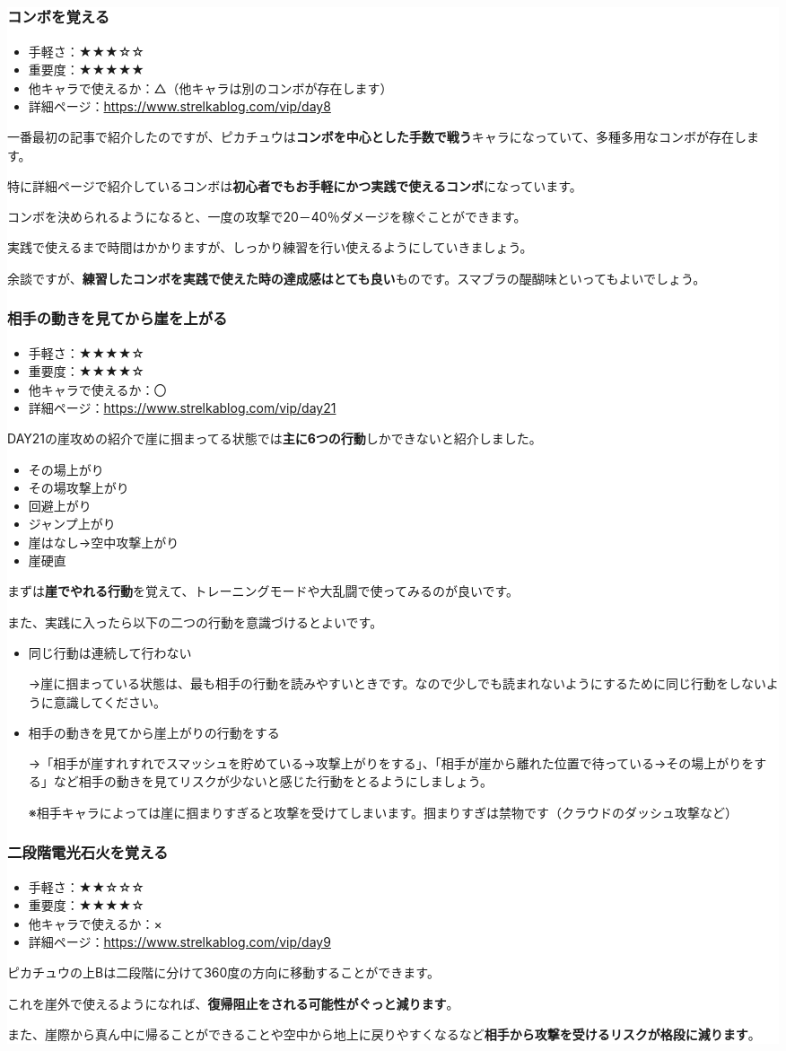 ### コンボを覚える

- 手軽さ：★★★☆☆
- 重要度：★★★★★
- 他キャラで使えるか：△（他キャラは別のコンボが存在します）
- 詳細ページ：https://www.strelkablog.com/vip/day8

一番最初の記事で紹介したのですが、ピカチュウは**コンボを中心とした手数で戦う**キャラになっていて、多種多用なコンボが存在します。<br>

特に詳細ページで紹介しているコンボは**初心者でもお手軽にかつ実践で使えるコンボ**になっています。<br>

コンボを決められるようになると、一度の攻撃で20－40％ダメージを稼ぐことができます。<br>

実践で使えるまで時間はかかりますが、しっかり練習を行い使えるようにしていきましょう。<br>

余談ですが、**練習したコンボを実践で使えた時の達成感はとても良い**ものです。スマブラの醍醐味といってもよいでしょう。

### 相手の動きを見てから崖を上がる

- 手軽さ：★★★★☆
- 重要度：★★★★☆
- 他キャラで使えるか：〇
- 詳細ページ：https://www.strelkablog.com/vip/day21

DAY21の崖攻めの紹介で崖に掴まってる状態では**主に6つの行動**しかできないと紹介しました。

- その場上がり
- その場攻撃上がり
- 回避上がり
- ジャンプ上がり
- 崖はなし→空中攻撃上がり
- 崖硬直

まずは**崖でやれる行動**を覚えて、トレーニングモードや大乱闘で使ってみるのが良いです。<br>

また、実践に入ったら以下の二つの行動を意識づけるとよいです。

* 同じ行動は連続して行わない

  →崖に掴まっている状態は、最も相手の行動を読みやすいときです。なので少しでも読まれないようにするために同じ行動をしないように意識してください。

* 相手の動きを見てから崖上がりの行動をする

  →「相手が崖すれすれでスマッシュを貯めている→攻撃上がりをする」、「相手が崖から離れた位置で待っている→その場上がりをする」など相手の動きを見てリスクが少ないと感じた行動をとるようにしましょう。

  ※相手キャラによっては崖に掴まりすぎると攻撃を受けてしまいます。掴まりすぎは禁物です（クラウドのダッシュ攻撃など）

### 二段階電光石火を覚える

- 手軽さ：★★☆☆☆
- 重要度：★★★★☆
- 他キャラで使えるか：×
- 詳細ページ：https://www.strelkablog.com/vip/day9

ピカチュウの上Bは二段階に分けて360度の方向に移動することができます。<br>

これを崖外で使えるようになれば、**復帰阻止をされる可能性がぐっと減ります**。<br>

また、崖際から真ん中に帰ることができることや空中から地上に戻りやすくなるなど**相手から攻撃を受けるリスクが格段に減ります**。<br>
